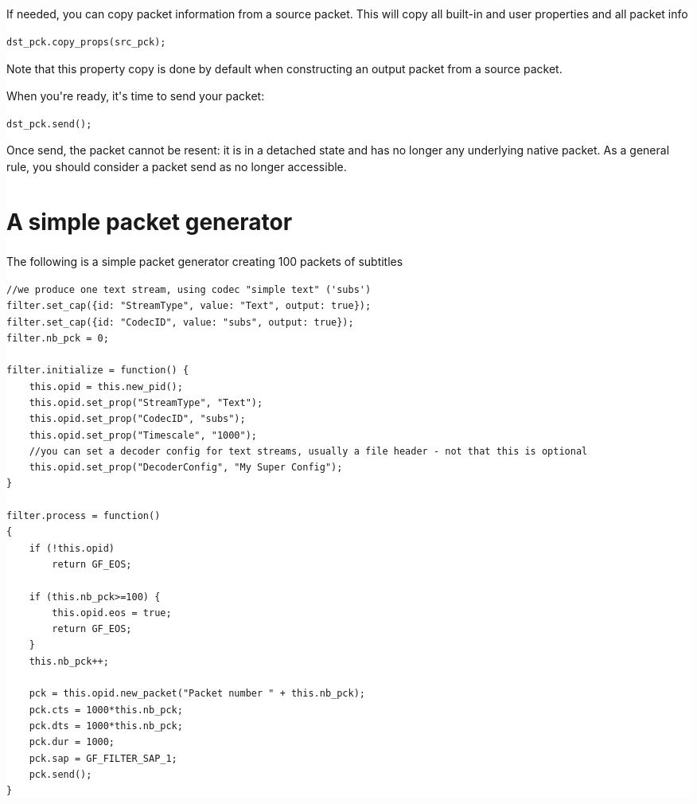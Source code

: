 If needed, you can copy packet information from a source packet. This will copy all built-in and user properties and all packet info 

```
dst_pck.copy_props(src_pck);
```

Note that this property copy is done by default when constructing an output packet from a source packet.


When you're ready, it's time to send your packet:

```
dst_pck.send();
```
Once send, the packet cannot be resent: it is in a detached state and has no longer any underlying native packet. As a general rule, you should consider a packet send as no longer accessible. 


# A simple packet generator

The following is a simple packet generator creating 100 packets of subtitles

```
//we produce one text stream, using codec "simple text" ('subs')
filter.set_cap({id: "StreamType", value: "Text", output: true});
filter.set_cap({id: "CodecID", value: "subs", output: true});
filter.nb_pck = 0;

filter.initialize = function() {
	this.opid = this.new_pid();
	this.opid.set_prop("StreamType", "Text");
	this.opid.set_prop("CodecID", "subs");
	this.opid.set_prop("Timescale", "1000");
	//you can set a decoder config for text streams, usually a file header - not that this is optional
	this.opid.set_prop("DecoderConfig", "My Super Config");
}

filter.process = function()
{
	if (!this.opid)
		return GF_EOS;

	if (this.nb_pck>=100) {
 		this.opid.eos = true;
 		return GF_EOS;
	}
	this.nb_pck++;
	
	pck = this.opid.new_packet("Packet number " + this.nb_pck);
	pck.cts = 1000*this.nb_pck;
	pck.dts = 1000*this.nb_pck;
	pck.dur = 1000;
	pck.sap = GF_FILTER_SAP_1;
	pck.send();
}
```

